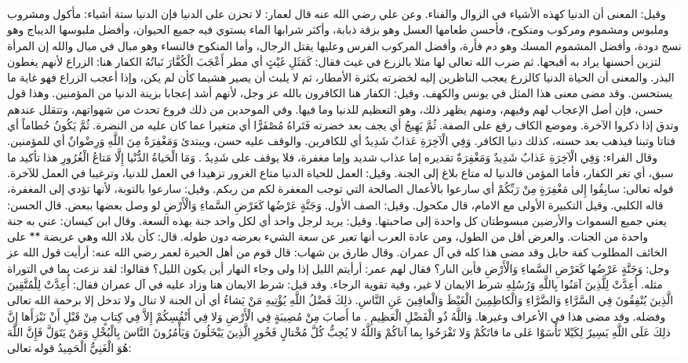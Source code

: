 وقيل: المعنى أن الدنيا كهذه الأشياء في الزوال والفناء. وعن علي رضي الله عنه قال لعمار: لا تحزن على الدنيا فإن الدنيا ستة أشياء: مأكول ومشروب وملبوس ومشموم ومركوب ومنكوح، فأحسن طعامها العسل وهو بزقة ذبابة، وأكثر شرابها الماء يستوي فيه جميع الحيوان، وأفضل ملبوسها الديباج وهو نسج دودة، وأفضل المشموم المسك وهو دم فأرة، وأفضل المركوب الفرس وعليها يقتل الرجال، وأما المنكوح فالنساء وهو مبال في مبال والله إن المرأة لتزين أحسنها يراد به أقبحها. ثم ضرب الله تعالى لها مثلا بالزرع في غيث فقال:
كَمَثَلِ غَيْثٍ
أي مطر
أَعْجَبَ الْكُفَّارَ نَباتُهُ
الكفار هنا: الزراع لأنهم يغطون البذر. والمعنى أن الحياة الدنيا كالزرع يعجب الناظرين إليه لخضرته بكثرة الأمطار، ثم لا يلبث أن يصير هشيما كأن لم يكن، وإذا أعجب الزراع فهو غاية ما يستحسن. وقد مضى معنى هذا المثل في يونس والكهف.
وقيل:
الكفار هنا الكافرون بالله عز وجل، لأنهم أشد إعجابا بزينة الدنيا من المؤمنين. وهذا قول حسن، فإن أصل الإعجاب لهم وفيهم، ومنهم يظهر ذلك، وهو التعظيم للدنيا وما فيها.
وفي الموحدين من ذلك فروع تحدث من شهواتهم، وتتقلل عندهم وتدق إذا ذكروا الآخرة. وموضع الكاف رفع على الصفة.
ثُمَّ يَهِيجُ
أي يجف بعد خضرته
فَتَراهُ مُصْفَرًّا
أي متغيرا عما كان عليه من النضرة.
ثُمَّ يَكُونُ حُطاماً
أي فتاتا وتبنا فيذهب بعد حسنه، كذلك دنيا الكافر.
وَفِي الْآخِرَةِ عَذابٌ شَدِيدٌ
أي للكافرين. والوقف عليه حسن، ويبتدئ
وَمَغْفِرَةٌ مِنَ اللَّهِ وَرِضْوانٌ
أي للمؤمنين.
وقال الفراء:
وَفِي الْآخِرَةِ عَذابٌ شَدِيدٌ وَمَغْفِرَةٌ
تقديره إما عذاب شديد وإما مغفرة، فلا يوقف على
شَدِيدٌ
.
وَمَا الْحَياةُ الدُّنْيا إِلَّا مَتاعُ الْغُرُورِ
هذا تأكيد ما سبق، أي تغر الكفار، فأما المؤمن فالدنيا له متاع بلاغ إلى الجنة.
وقيل: العمل للحياة الدنيا متاع الغرور تزهيدا في العمل للدنيا، وترغيبا في العمل للآخرة. قوله تعالى:
سابِقُوا إِلى مَغْفِرَةٍ مِنْ رَبِّكُمْ
أي سارعوا بالأعمال الصالحة التي توجب المغفرة لكم من ربكم.
وقيل: سارعوا بالتوبة، لأنها تؤدي إلى المغفرة، قاله الكلبي. وقيل التكبيرة الأولى مع الامام، قال مكحول.
وقيل: الصف الأول.
وَجَنَّةٍ عَرْضُها كَعَرْضِ السَّماءِ وَالْأَرْضِ
لو وصل بعضها ببعض. قال الحسن: يعني جميع السموات والأرضين مبسوطتان كل واحدة إلى صاحبتها.
وقيل: يريد لرجل واحد أي لكل واحد جنة بهذه السعة.
وقال ابن كيسان: عني به جنة واحدة من الجنات. والعرض أقل من الطول، ومن عادة العرب أنها تعبر عن سعة الشيء بعرضه دون طوله. قال:
كأن بلاد الله وهي عريضة ** على الخائف المطلوب كفة حابل
وقد مضى هذا كله في آل عمران.
وقال طارق بن شهاب: قال قوم من أهل الحيرة لعمر رضي الله عنه: أرأيت قول الله عز وجل:
وَجَنَّةٍ عَرْضُها كَعَرْضِ السَّماءِ وَالْأَرْضِ
فأين النار؟ فقال لهم عمر: أرأيتم الليل إذا ولى وجاء النهار أين يكون الليل؟ فقالوا: لقد نزعت بما في التوراة مثله.
أُعِدَّتْ لِلَّذِينَ آمَنُوا بِاللَّهِ وَرُسُلِهِ
شرط الايمان لا غير، وفية تقوية الرجاء. وقد قيل: شرط الايمان هنا وزاد عليه في آل عمران فقال:
أُعِدَّتْ لِلْمُتَّقِينَ الَّذِينَ يُنْفِقُونَ فِي السَّرَّاءِ وَالضَّرَّاءِ وَالْكاظِمِينَ الْغَيْظَ وَالْعافِينَ عَنِ النَّاسِ. ذلِكَ فَضْلُ اللَّهِ يُؤْتِيهِ مَنْ يَشاءُ
أي أن الجنة لا تنال ولا تدخل إلا برحمة الله تعالى وفضله. وقد مضى هذا في الأعراف وغيرها.
وَاللَّهُ ذُو الْفَضْلِ الْعَظِيمِ
.
ما أَصابَ مِنْ مُصِيبَةٍ فِي الْأَرْضِ وَلا فِي أَنْفُسِكُمْ إِلاَّ فِي كِتابٍ مِنْ قَبْلِ أَنْ نَبْرَأَها إِنَّ ذلِكَ عَلَى اللَّهِ يَسِيرٌ
لِكَيْلا تَأْسَوْا عَلى ما فاتَكُمْ وَلا تَفْرَحُوا بِما آتاكُمْ وَاللَّهُ لا يُحِبُّ كُلَّ مُخْتالٍ فَخُورٍ
الَّذِينَ يَبْخَلُونَ وَيَأْمُرُونَ النَّاسَ بِالْبُخْلِ وَمَنْ يَتَوَلَّ فَإِنَّ اللَّهَ هُوَ الْغَنِيُّ الْحَمِيدُ
قوله تعالى: